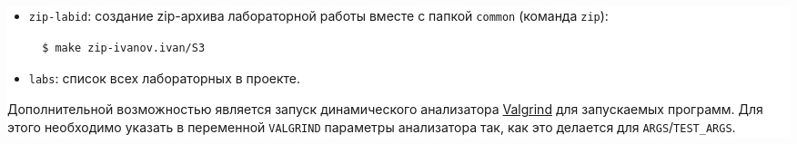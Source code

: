 * `zip-labid`: создание zip-архива лабораторной работы вместе с папкой
`common` (команда `zip`):

        $ make zip-ivanov.ivan/S3

* `labs`: список всех лабораторных в проекте.

Дополнительной возможностью является запуск динамического анализатора
[Valgrind](http://valgrind.org) для запускаемых программ. Для этого
необходимо указать в переменной `VALGRIND` параметры анализатора так,
как это делается для `ARGS`/`TEST_ARGS`.
